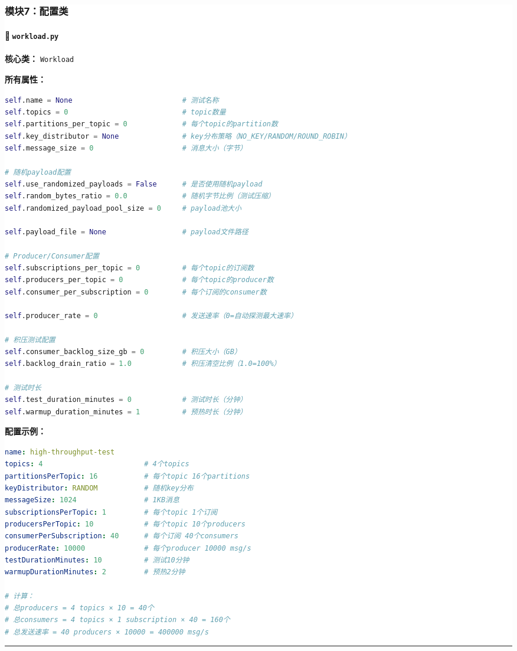 
### 模块7：配置类

#### 📁 `workload.py`

**核心类：** `Workload`

**所有属性：**
```python
self.name = None                          # 测试名称
self.topics = 0                           # topic数量
self.partitions_per_topic = 0             # 每个topic的partition数
self.key_distributor = None               # key分布策略（NO_KEY/RANDOM/ROUND_ROBIN）
self.message_size = 0                     # 消息大小（字节）

# 随机payload配置
self.use_randomized_payloads = False      # 是否使用随机payload
self.random_bytes_ratio = 0.0             # 随机字节比例（测试压缩）
self.randomized_payload_pool_size = 0     # payload池大小

self.payload_file = None                  # payload文件路径

# Producer/Consumer配置
self.subscriptions_per_topic = 0          # 每个topic的订阅数
self.producers_per_topic = 0              # 每个topic的producer数
self.consumer_per_subscription = 0        # 每个订阅的consumer数

self.producer_rate = 0                    # 发送速率（0=自动探测最大速率）

# 积压测试配置
self.consumer_backlog_size_gb = 0         # 积压大小（GB）
self.backlog_drain_ratio = 1.0            # 积压清空比例（1.0=100%）

# 测试时长
self.test_duration_minutes = 0            # 测试时长（分钟）
self.warmup_duration_minutes = 1          # 预热时长（分钟）
```

**配置示例：**
```yaml
name: high-throughput-test
topics: 4                        # 4个topics
partitionsPerTopic: 16           # 每个topic 16个partitions
keyDistributor: RANDOM           # 随机key分布
messageSize: 1024                # 1KB消息
subscriptionsPerTopic: 1         # 每个topic 1个订阅
producersPerTopic: 10            # 每个topic 10个producers
consumerPerSubscription: 40      # 每个订阅 40个consumers
producerRate: 10000              # 每个producer 10000 msg/s
testDurationMinutes: 10          # 测试10分钟
warmupDurationMinutes: 2         # 预热2分钟

# 计算：
# 总producers = 4 topics × 10 = 40个
# 总consumers = 4 topics × 1 subscription × 40 = 160个
# 总发送速率 = 40 producers × 10000 = 400000 msg/s
```

---